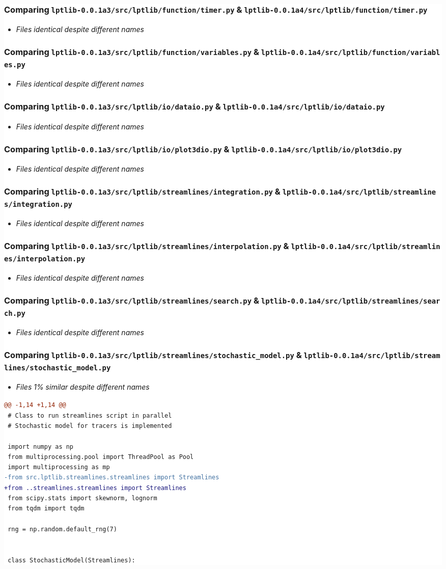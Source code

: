 ### Comparing `lptlib-0.0.1a3/src/lptlib/function/timer.py` & `lptlib-0.0.1a4/src/lptlib/function/timer.py`

 * *Files identical despite different names*

### Comparing `lptlib-0.0.1a3/src/lptlib/function/variables.py` & `lptlib-0.0.1a4/src/lptlib/function/variables.py`

 * *Files identical despite different names*

### Comparing `lptlib-0.0.1a3/src/lptlib/io/dataio.py` & `lptlib-0.0.1a4/src/lptlib/io/dataio.py`

 * *Files identical despite different names*

### Comparing `lptlib-0.0.1a3/src/lptlib/io/plot3dio.py` & `lptlib-0.0.1a4/src/lptlib/io/plot3dio.py`

 * *Files identical despite different names*

### Comparing `lptlib-0.0.1a3/src/lptlib/streamlines/integration.py` & `lptlib-0.0.1a4/src/lptlib/streamlines/integration.py`

 * *Files identical despite different names*

### Comparing `lptlib-0.0.1a3/src/lptlib/streamlines/interpolation.py` & `lptlib-0.0.1a4/src/lptlib/streamlines/interpolation.py`

 * *Files identical despite different names*

### Comparing `lptlib-0.0.1a3/src/lptlib/streamlines/search.py` & `lptlib-0.0.1a4/src/lptlib/streamlines/search.py`

 * *Files identical despite different names*

### Comparing `lptlib-0.0.1a3/src/lptlib/streamlines/stochastic_model.py` & `lptlib-0.0.1a4/src/lptlib/streamlines/stochastic_model.py`

 * *Files 1% similar despite different names*

```diff
@@ -1,14 +1,14 @@
 # Class to run streamlines script in parallel
 # Stochastic model for tracers is implemented
 
 import numpy as np
 from multiprocessing.pool import ThreadPool as Pool
 import multiprocessing as mp
-from src.lptlib.streamlines.streamlines import Streamlines
+from ..streamlines.streamlines import Streamlines
 from scipy.stats import skewnorm, lognorm
 from tqdm import tqdm
 
 rng = np.random.default_rng(7)
 
 
 class StochasticModel(Streamlines):
```

